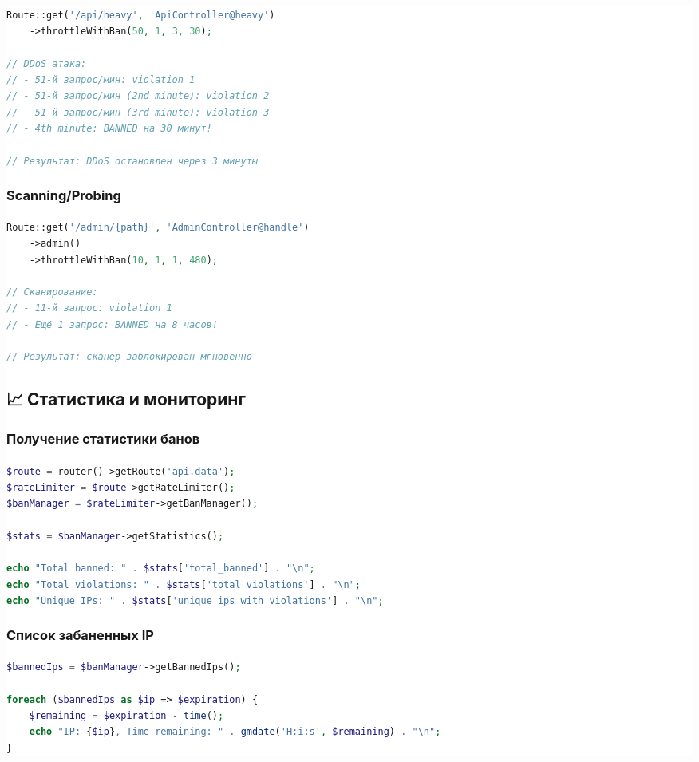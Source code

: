 ```php
Route::get('/api/heavy', 'ApiController@heavy')
    ->throttleWithBan(50, 1, 3, 30);

// DDoS атака:
// - 51-й запрос/мин: violation 1
// - 51-й запрос/мин (2nd minute): violation 2
// - 51-й запрос/мин (3rd minute): violation 3
// - 4th minute: BANNED на 30 минут!

// Результат: DDoS остановлен через 3 минуты
```

### Scanning/Probing

```php
Route::get('/admin/{path}', 'AdminController@handle')
    ->admin()
    ->throttleWithBan(10, 1, 1, 480);

// Сканирование:
// - 11-й запрос: violation 1
// - Ещё 1 запрос: BANNED на 8 часов!

// Результат: сканер заблокирован мгновенно
```

## 📈 Статистика и мониторинг

### Получение статистики банов

```php
$route = router()->getRoute('api.data');
$rateLimiter = $route->getRateLimiter();
$banManager = $rateLimiter->getBanManager();

$stats = $banManager->getStatistics();

echo "Total banned: " . $stats['total_banned'] . "\n";
echo "Total violations: " . $stats['total_violations'] . "\n";
echo "Unique IPs: " . $stats['unique_ips_with_violations'] . "\n";
```

### Список забаненных IP

```php
$bannedIps = $banManager->getBannedIps();

foreach ($bannedIps as $ip => $expiration) {
    $remaining = $expiration - time();
    echo "IP: {$ip}, Time remaining: " . gmdate('H:i:s', $remaining) . "\n";
}
```
